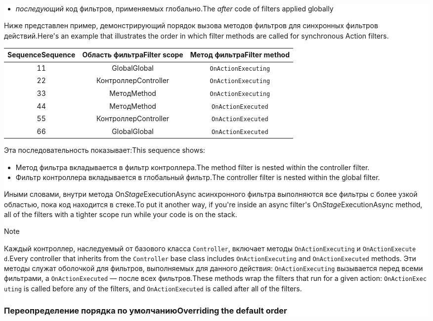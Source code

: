 * <span data-ttu-id="0cb5e-185">*последующий* код фильтров, применяемых глобально.</span><span class="sxs-lookup"><span data-stu-id="0cb5e-185">The *after* code of filters applied globally</span></span>
  
<span data-ttu-id="0cb5e-186">Ниже представлен пример, демонстрирующий порядок вызова методов фильтров для синхронных фильтров действий.</span><span class="sxs-lookup"><span data-stu-id="0cb5e-186">Here's an example that illustrates the order in which filter methods are called for synchronous Action filters.</span></span>

| <span data-ttu-id="0cb5e-187">Sequence</span><span class="sxs-lookup"><span data-stu-id="0cb5e-187">Sequence</span></span> | <span data-ttu-id="0cb5e-188">Область фильтра</span><span class="sxs-lookup"><span data-stu-id="0cb5e-188">Filter scope</span></span> | <span data-ttu-id="0cb5e-189">Метод фильтра</span><span class="sxs-lookup"><span data-stu-id="0cb5e-189">Filter method</span></span> |
|:--------:|:------------:|:-------------:|
| <span data-ttu-id="0cb5e-190">1</span><span class="sxs-lookup"><span data-stu-id="0cb5e-190">1</span></span> | <span data-ttu-id="0cb5e-191">Global</span><span class="sxs-lookup"><span data-stu-id="0cb5e-191">Global</span></span> | `OnActionExecuting` |
| <span data-ttu-id="0cb5e-192">2</span><span class="sxs-lookup"><span data-stu-id="0cb5e-192">2</span></span> | <span data-ttu-id="0cb5e-193">Контроллер</span><span class="sxs-lookup"><span data-stu-id="0cb5e-193">Controller</span></span> | `OnActionExecuting` |
| <span data-ttu-id="0cb5e-194">3</span><span class="sxs-lookup"><span data-stu-id="0cb5e-194">3</span></span> | <span data-ttu-id="0cb5e-195">Метод</span><span class="sxs-lookup"><span data-stu-id="0cb5e-195">Method</span></span> | `OnActionExecuting` |
| <span data-ttu-id="0cb5e-196">4</span><span class="sxs-lookup"><span data-stu-id="0cb5e-196">4</span></span> | <span data-ttu-id="0cb5e-197">Метод</span><span class="sxs-lookup"><span data-stu-id="0cb5e-197">Method</span></span> | `OnActionExecuted` |
| <span data-ttu-id="0cb5e-198">5</span><span class="sxs-lookup"><span data-stu-id="0cb5e-198">5</span></span> | <span data-ttu-id="0cb5e-199">Контроллер</span><span class="sxs-lookup"><span data-stu-id="0cb5e-199">Controller</span></span> | `OnActionExecuted` |
| <span data-ttu-id="0cb5e-200">6</span><span class="sxs-lookup"><span data-stu-id="0cb5e-200">6</span></span> | <span data-ttu-id="0cb5e-201">Global</span><span class="sxs-lookup"><span data-stu-id="0cb5e-201">Global</span></span> | `OnActionExecuted` |

<span data-ttu-id="0cb5e-202">Эта последовательность показывает:</span><span class="sxs-lookup"><span data-stu-id="0cb5e-202">This sequence shows:</span></span>

* <span data-ttu-id="0cb5e-203">Метод фильтра вкладывается в фильтр контроллера.</span><span class="sxs-lookup"><span data-stu-id="0cb5e-203">The method filter is nested within the controller filter.</span></span>
* <span data-ttu-id="0cb5e-204">Фильтр контроллера вкладывается в глобальный фильтр.</span><span class="sxs-lookup"><span data-stu-id="0cb5e-204">The controller filter is nested within the global filter.</span></span> 

<span data-ttu-id="0cb5e-205">Иными словами, внутри метода On*Stage*ExecutionAsync асинхронного фильтра выполняются все фильтры с более узкой областью, пока код находится в стеке.</span><span class="sxs-lookup"><span data-stu-id="0cb5e-205">To put it another way, if you're inside an async filter's On*Stage*ExecutionAsync method, all of the filters with a tighter scope run while your code is on the stack.</span></span>

> [!NOTE]
> <span data-ttu-id="0cb5e-206">Каждый контроллер, наследуемый от базового класса `Controller`, включает методы `OnActionExecuting` и `OnActionExecuted`.</span><span class="sxs-lookup"><span data-stu-id="0cb5e-206">Every controller that inherits from the `Controller` base class includes `OnActionExecuting` and `OnActionExecuted` methods.</span></span> <span data-ttu-id="0cb5e-207">Эти методы служат оболочкой для фильтров, выполняемых для данного действия: `OnActionExecuting` вызывается перед всеми фильтрами, а `OnActionExecuted` — после всех фильтров.</span><span class="sxs-lookup"><span data-stu-id="0cb5e-207">These methods wrap the filters that run for a given action:  `OnActionExecuting` is called before any of the filters, and `OnActionExecuted` is called after all of the filters.</span></span>

### <a name="overriding-the-default-order"></a><span data-ttu-id="0cb5e-208">Переопределение порядка по умолчанию</span><span class="sxs-lookup"><span data-stu-id="0cb5e-208">Overriding the default order</span></span>
